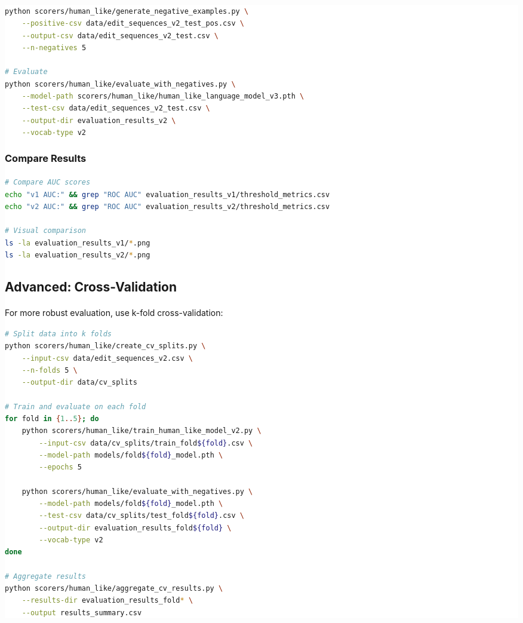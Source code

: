 ```bash
python scorers/human_like/generate_negative_examples.py \
    --positive-csv data/edit_sequences_v2_test_pos.csv \
    --output-csv data/edit_sequences_v2_test.csv \
    --n-negatives 5

# Evaluate
python scorers/human_like/evaluate_with_negatives.py \
    --model-path scorers/human_like/human_like_language_model_v3.pth \
    --test-csv data/edit_sequences_v2_test.csv \
    --output-dir evaluation_results_v2 \
    --vocab-type v2
```

### Compare Results

```bash
# Compare AUC scores
echo "v1 AUC:" && grep "ROC AUC" evaluation_results_v1/threshold_metrics.csv
echo "v2 AUC:" && grep "ROC AUC" evaluation_results_v2/threshold_metrics.csv

# Visual comparison
ls -la evaluation_results_v1/*.png
ls -la evaluation_results_v2/*.png
```

## Advanced: Cross-Validation

For more robust evaluation, use k-fold cross-validation:

```bash
# Split data into k folds
python scorers/human_like/create_cv_splits.py \
    --input-csv data/edit_sequences_v2.csv \
    --n-folds 5 \
    --output-dir data/cv_splits

# Train and evaluate on each fold
for fold in {1..5}; do
    python scorers/human_like/train_human_like_model_v2.py \
        --input-csv data/cv_splits/train_fold${fold}.csv \
        --model-path models/fold${fold}_model.pth \
        --epochs 5

    python scorers/human_like/evaluate_with_negatives.py \
        --model-path models/fold${fold}_model.pth \
        --test-csv data/cv_splits/test_fold${fold}.csv \
        --output-dir evaluation_results_fold${fold} \
        --vocab-type v2
done

# Aggregate results
python scorers/human_like/aggregate_cv_results.py \
    --results-dir evaluation_results_fold* \
    --output results_summary.csv
```
